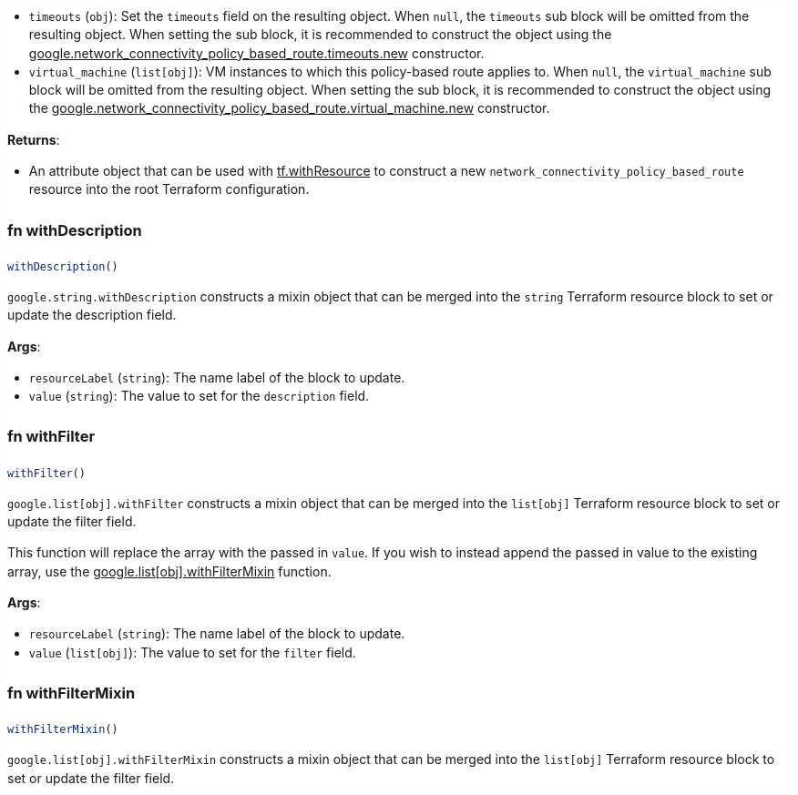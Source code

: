   - `timeouts` (`obj`): Set the `timeouts` field on the resulting object. When `null`, the `timeouts` sub block will be omitted from the resulting object. When setting the sub block, it is recommended to construct the object using the [google.network_connectivity_policy_based_route.timeouts.new](#fn-timeoutsnew) constructor.
  - `virtual_machine` (`list[obj]`): VM instances to which this policy-based route applies to. When `null`, the `virtual_machine` sub block will be omitted from the resulting object. When setting the sub block, it is recommended to construct the object using the [google.network_connectivity_policy_based_route.virtual_machine.new](#fn-virtual_machinenew) constructor.

**Returns**:
  - An attribute object that can be used with [tf.withResource](https://github.com/tf-libsonnet/core/tree/main/docs#fn-withresource) to construct a new `network_connectivity_policy_based_route` resource into the root Terraform configuration.


### fn withDescription

```ts
withDescription()
```

`google.string.withDescription` constructs a mixin object that can be merged into the `string`
Terraform resource block to set or update the description field.



**Args**:
  - `resourceLabel` (`string`): The name label of the block to update.
  - `value` (`string`): The value to set for the `description` field.


### fn withFilter

```ts
withFilter()
```

`google.list[obj].withFilter` constructs a mixin object that can be merged into the `list[obj]`
Terraform resource block to set or update the filter field.

This function will replace the array with the passed in `value`. If you wish to instead append the
passed in value to the existing array, use the [google.list[obj].withFilterMixin](TODO) function.


**Args**:
  - `resourceLabel` (`string`): The name label of the block to update.
  - `value` (`list[obj]`): The value to set for the `filter` field.


### fn withFilterMixin

```ts
withFilterMixin()
```

`google.list[obj].withFilterMixin` constructs a mixin object that can be merged into the `list[obj]`
Terraform resource block to set or update the filter field.
